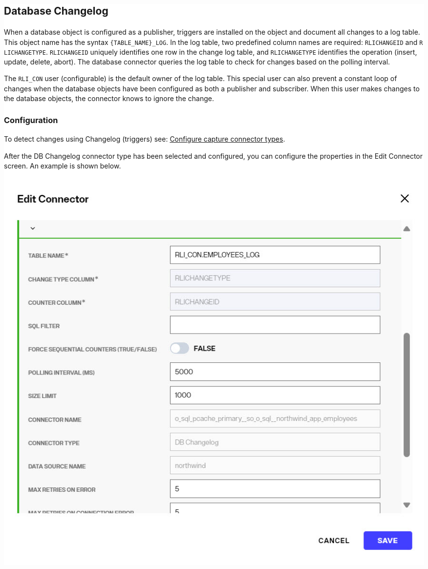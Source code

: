## Database Changelog 
When a database object is configured as a publisher, triggers are installed on the object and document all changes to a log table. This object name has the syntax `{TABLE_NAME}_LOG`. In the log table, two predefined column names are required: `RLICHANGEID` and `RLICHANGETYPE`. `RLICHANGEID` uniquely identifies one row in the change log table, and `RLICHANGETYPE` identifies the operation (insert, update, delete, abort). The database connector queries the log table to check for changes based on the polling interval.

The `RLI_CON` user (configurable) is the default owner of the log table. This special user can also prevent a constant loop of changes when the database objects have been configured as both a publisher and subscriber. When this user makes changes to the database objects, the connector knows to ignore the change.


### Configuration

To detect changes using Changelog (triggers) see: [Configure capture connector types](cache-capture-connectors#database-connectors).

After the DB Changelog connector type has been selected and configured, you can configure the properties in the Edit Connector screen. An example is shown below.

![Edit Connector Settings](Media/edit-connector-prop.jpg)
